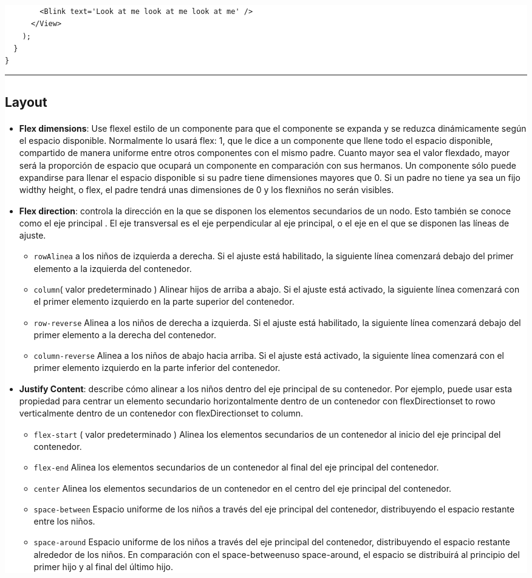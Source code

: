 ~~~
        <Blink text='Look at me look at me look at me' />
      </View>
    );
  }
}

~~~

--- 
## **Layout**

- **Flex dimensions**: Use flexel estilo de un componente para que el componente se expanda y se reduzca dinámicamente según el espacio disponible. Normalmente lo usará flex: 1, que le dice a un componente que llene todo el espacio disponible, compartido de manera uniforme entre otros componentes con el mismo padre. Cuanto mayor sea el valor flexdado, mayor será la proporción de espacio que ocupará un componente en comparación con sus hermanos.
Un componente sólo puede expandirse para llenar el espacio disponible si su padre tiene dimensiones mayores que 0. Si un padre no tiene ya sea un fijo widthy height, o flex, el padre tendrá unas dimensiones de 0 y los flexniños no serán visibles.
- **Flex direction**: controla la dirección en la que se disponen los elementos secundarios de un nodo. Esto también se conoce como el eje principal . El eje transversal es el eje perpendicular al eje principal, o el eje en el que se disponen las líneas de ajuste.

  - `rowAlinea` a los niños de izquierda a derecha. Si el ajuste está habilitado, la siguiente línea comenzará debajo del primer elemento a la izquierda del contenedor.

  - `column`( valor predeterminado ) Alinear hijos de arriba a abajo. Si el ajuste está activado, la siguiente línea comenzará con el primer elemento izquierdo en la parte superior del contenedor.

  - `row-reverse` Alinea a los niños de derecha a izquierda. Si el ajuste está habilitado, la siguiente línea comenzará debajo del primer elemento a la derecha del contenedor.

  - `column-reverse` Alinea a los niños de abajo hacia arriba. Si el ajuste está activado, la siguiente línea comenzará con el primer elemento izquierdo en la parte inferior del contenedor.
 
- **Justify Content**: describe cómo alinear a los niños dentro del eje principal de su contenedor. Por ejemplo, puede usar esta propiedad para centrar un elemento secundario horizontalmente dentro de un contenedor con flexDirectionset to rowo verticalmente dentro de un contenedor con flexDirectionset to column.

  - `flex-start` ( valor predeterminado ) Alinea los elementos secundarios de un contenedor al inicio del eje principal del contenedor.

  - `flex-end` Alinea los elementos secundarios de un contenedor al final del eje principal del contenedor.

  - `center` Alinea los elementos secundarios de un contenedor en el centro del eje principal del contenedor.

  - `space-between` Espacio uniforme de los niños a través del eje principal del contenedor, distribuyendo el espacio restante entre los niños.

  - `space-around` Espacio uniforme de los niños a través del eje principal del contenedor, distribuyendo el espacio restante alrededor de los niños. En comparación con el space-betweenuso space-around, el espacio se distribuirá al principio del primer hijo y al final del último hijo.
